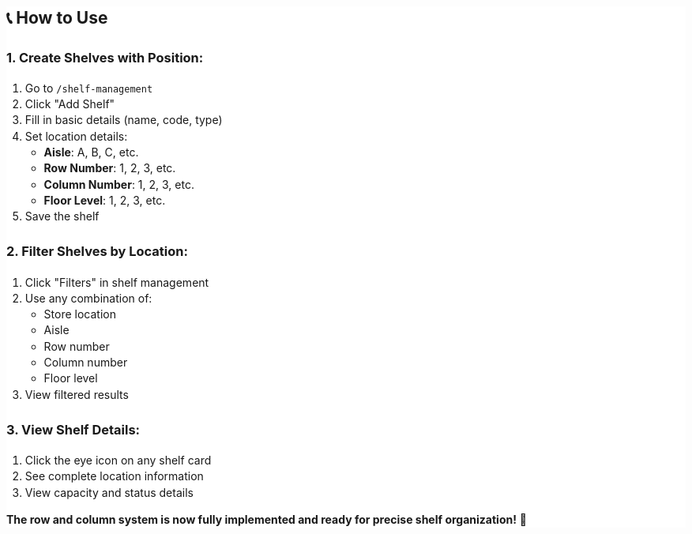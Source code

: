 ## 📞 **How to Use**

### **1. Create Shelves with Position:**
1. Go to `/shelf-management`
2. Click "Add Shelf"
3. Fill in basic details (name, code, type)
4. Set location details:
   - **Aisle**: A, B, C, etc.
   - **Row Number**: 1, 2, 3, etc.
   - **Column Number**: 1, 2, 3, etc.
   - **Floor Level**: 1, 2, 3, etc.
5. Save the shelf

### **2. Filter Shelves by Location:**
1. Click "Filters" in shelf management
2. Use any combination of:
   - Store location
   - Aisle
   - Row number
   - Column number
   - Floor level
3. View filtered results

### **3. View Shelf Details:**
1. Click the eye icon on any shelf card
2. See complete location information
3. View capacity and status details

**The row and column system is now fully implemented and ready for precise shelf organization!** 🎯
